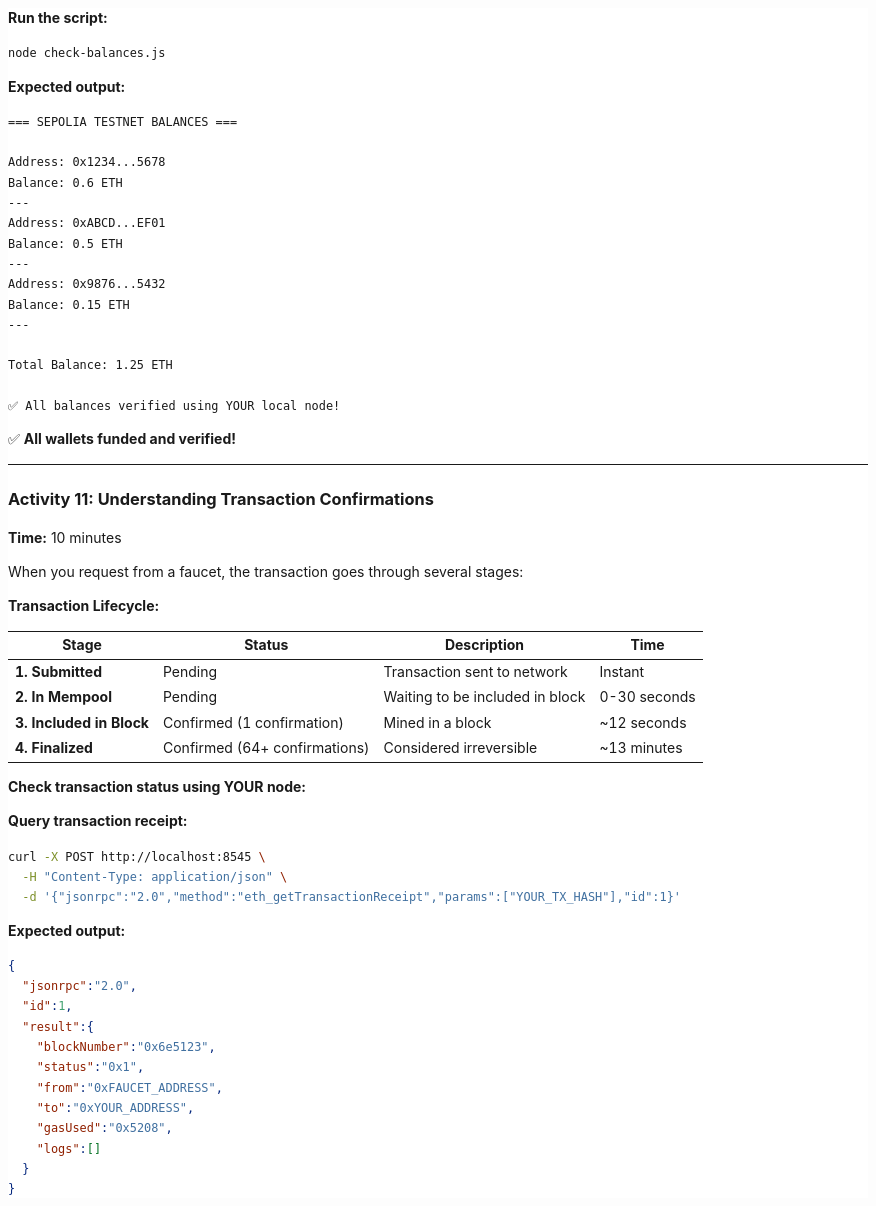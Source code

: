 **Run the script:**
```bash
node check-balances.js
```

**Expected output:**
```
=== SEPOLIA TESTNET BALANCES ===

Address: 0x1234...5678
Balance: 0.6 ETH
---
Address: 0xABCD...EF01
Balance: 0.5 ETH
---
Address: 0x9876...5432
Balance: 0.15 ETH
---

Total Balance: 1.25 ETH

✅ All balances verified using YOUR local node!
```

✅ **All wallets funded and verified!**

---

### Activity 11: Understanding Transaction Confirmations

**Time:** 10 minutes

When you request from a faucet, the transaction goes through several stages:

**Transaction Lifecycle:**

| Stage | Status | Description | Time |
|-------|--------|-------------|------|
| **1. Submitted** | Pending | Transaction sent to network | Instant |
| **2. In Mempool** | Pending | Waiting to be included in block | 0-30 seconds |
| **3. Included in Block** | Confirmed (1 confirmation) | Mined in a block | ~12 seconds |
| **4. Finalized** | Confirmed (64+ confirmations) | Considered irreversible | ~13 minutes |

**Check transaction status using YOUR node:**

**Query transaction receipt:**

```bash
curl -X POST http://localhost:8545 \
  -H "Content-Type: application/json" \
  -d '{"jsonrpc":"2.0","method":"eth_getTransactionReceipt","params":["YOUR_TX_HASH"],"id":1}'
```

**Expected output:**
```json
{
  "jsonrpc":"2.0",
  "id":1,
  "result":{
    "blockNumber":"0x6e5123",
    "status":"0x1",
    "from":"0xFAUCET_ADDRESS",
    "to":"0xYOUR_ADDRESS",
    "gasUsed":"0x5208",
    "logs":[]
  }
}
```